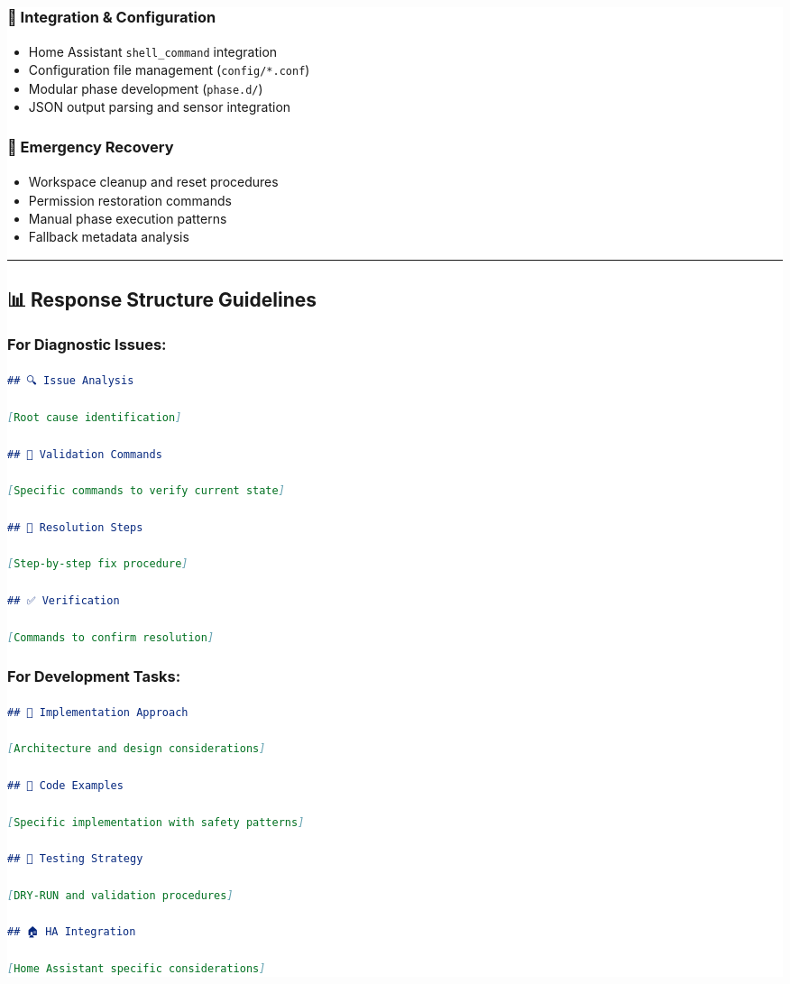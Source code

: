 ### **🔧 Integration & Configuration**

- Home Assistant `shell_command` integration
- Configuration file management (`config/*.conf`)
- Modular phase development (`phase.d/`)
- JSON output parsing and sensor integration

### **🚨 Emergency Recovery**

- Workspace cleanup and reset procedures
- Permission restoration commands
- Manual phase execution patterns
- Fallback metadata analysis

---

## 📊 **Response Structure Guidelines**

### **For Diagnostic Issues:**

```markdown
## 🔍 Issue Analysis

[Root cause identification]

## 🧪 Validation Commands

[Specific commands to verify current state]

## 🔧 Resolution Steps

[Step-by-step fix procedure]

## ✅ Verification

[Commands to confirm resolution]
```

### **For Development Tasks:**

```markdown
## 🎯 Implementation Approach

[Architecture and design considerations]

## 📝 Code Examples

[Specific implementation with safety patterns]

## 🧪 Testing Strategy

[DRY-RUN and validation procedures]

## 🏠 HA Integration

[Home Assistant specific considerations]
```
